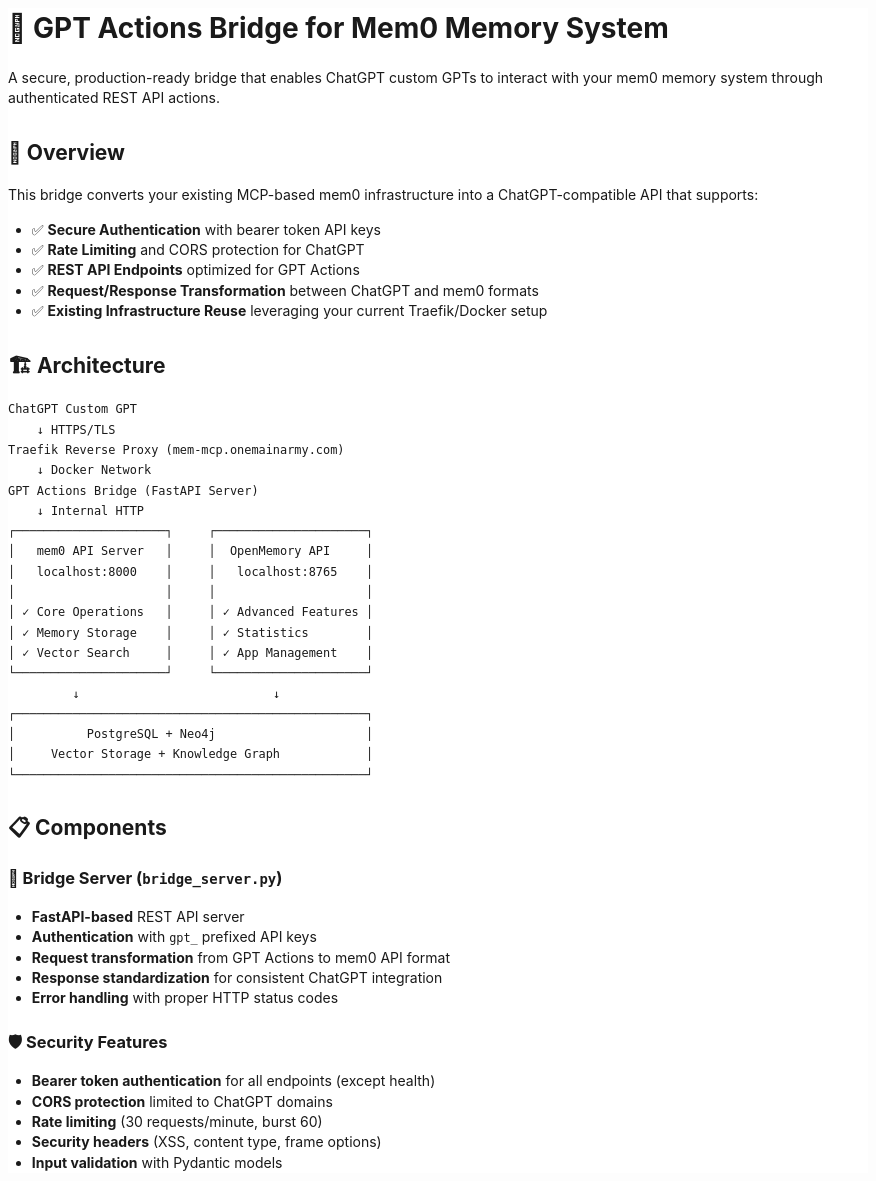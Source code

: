 # 🧠 GPT Actions Bridge for Mem0 Memory System

A secure, production-ready bridge that enables ChatGPT custom GPTs to interact with your mem0 memory system through authenticated REST API actions.

## 🎯 Overview

This bridge converts your existing MCP-based mem0 infrastructure into a ChatGPT-compatible API that supports:

- ✅ **Secure Authentication** with bearer token API keys
- ✅ **Rate Limiting** and CORS protection for ChatGPT
- ✅ **REST API Endpoints** optimized for GPT Actions
- ✅ **Request/Response Transformation** between ChatGPT and mem0 formats
- ✅ **Existing Infrastructure Reuse** leveraging your current Traefik/Docker setup

## 🏗️ Architecture

```
ChatGPT Custom GPT
    ↓ HTTPS/TLS
Traefik Reverse Proxy (mem-mcp.onemainarmy.com)
    ↓ Docker Network
GPT Actions Bridge (FastAPI Server)
    ↓ Internal HTTP
┌─────────────────────┐     ┌─────────────────────┐
│   mem0 API Server   │     │  OpenMemory API     │
│   localhost:8000    │     │   localhost:8765    │
│                     │     │                     │
│ ✓ Core Operations   │     │ ✓ Advanced Features │
│ ✓ Memory Storage    │     │ ✓ Statistics        │
│ ✓ Vector Search     │     │ ✓ App Management    │
└─────────────────────┘     └─────────────────────┘
         ↓                           ↓
┌─────────────────────────────────────────────────┐
│          PostgreSQL + Neo4j                     │
│     Vector Storage + Knowledge Graph            │
└─────────────────────────────────────────────────┘
```

## 📋 Components

### 🔧 Bridge Server (`bridge_server.py`)
- **FastAPI-based** REST API server
- **Authentication** with `gpt_` prefixed API keys
- **Request transformation** from GPT Actions to mem0 API format
- **Response standardization** for consistent ChatGPT integration
- **Error handling** with proper HTTP status codes

### 🛡️ Security Features
- **Bearer token authentication** for all endpoints (except health)
- **CORS protection** limited to ChatGPT domains
- **Rate limiting** (30 requests/minute, burst 60)
- **Security headers** (XSS, content type, frame options)
- **Input validation** with Pydantic models
